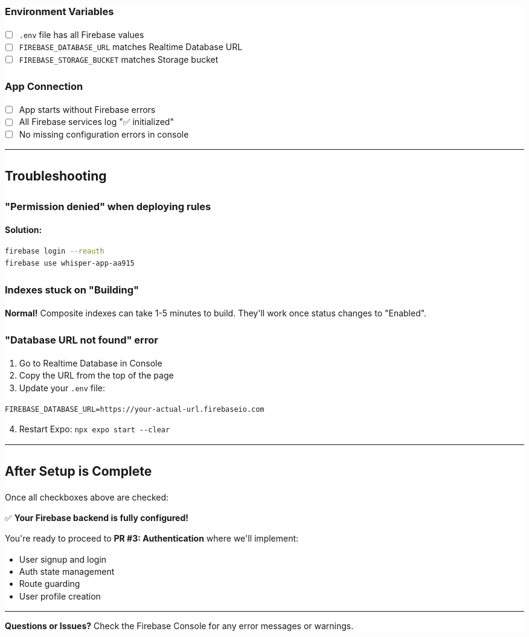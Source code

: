### Environment Variables

- [ ] `.env` file has all Firebase values
- [ ] `FIREBASE_DATABASE_URL` matches Realtime Database URL
- [ ] `FIREBASE_STORAGE_BUCKET` matches Storage bucket

### App Connection

- [ ] App starts without Firebase errors
- [ ] All Firebase services log "✅ initialized"
- [ ] No missing configuration errors in console

---

## Troubleshooting

### "Permission denied" when deploying rules

**Solution:**

```bash
firebase login --reauth
firebase use whisper-app-aa915
```

### Indexes stuck on "Building"

**Normal!** Composite indexes can take 1-5 minutes to build. They'll work once status changes to "Enabled".

### "Database URL not found" error

1. Go to Realtime Database in Console
2. Copy the URL from the top of the page
3. Update your `.env` file:

```
FIREBASE_DATABASE_URL=https://your-actual-url.firebaseio.com
```

4. Restart Expo: `npx expo start --clear`

---

## After Setup is Complete

Once all checkboxes above are checked:

✅ **Your Firebase backend is fully configured!**

You're ready to proceed to **PR #3: Authentication** where we'll implement:

- User signup and login
- Auth state management
- Route guarding
- User profile creation

---

**Questions or Issues?** Check the Firebase Console for any error messages or warnings.

